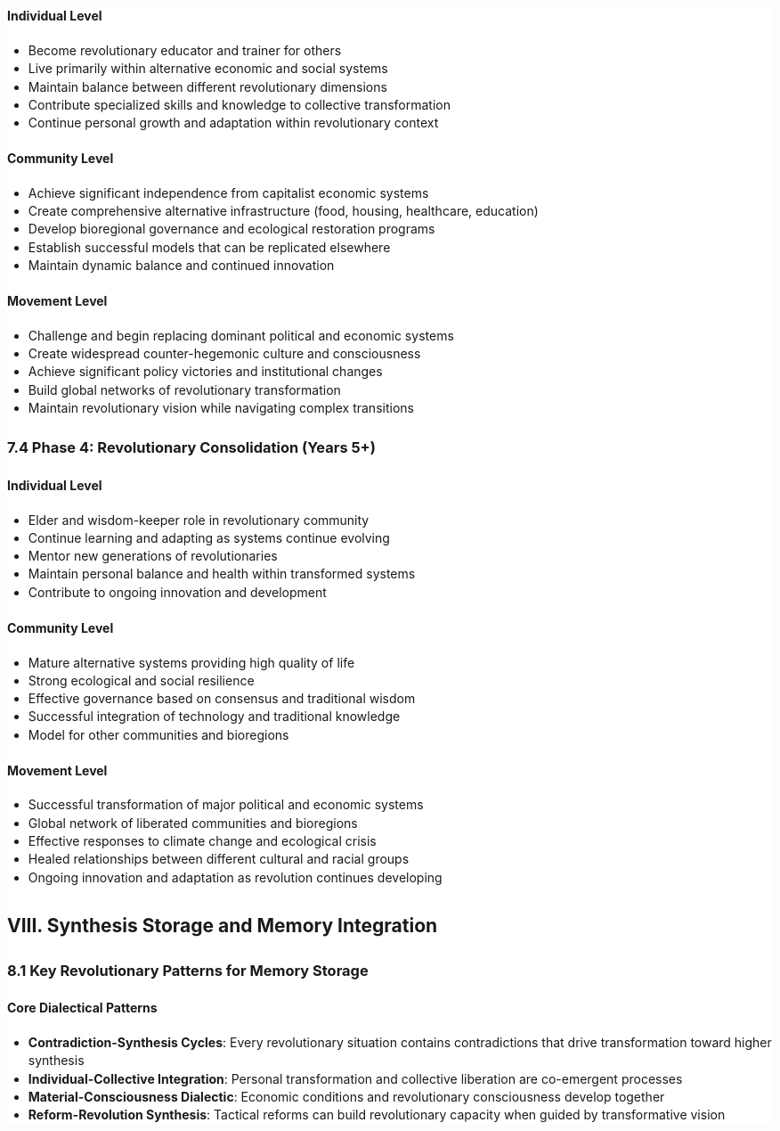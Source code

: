 #### Individual Level
- Become revolutionary educator and trainer for others
- Live primarily within alternative economic and social systems
- Maintain balance between different revolutionary dimensions
- Contribute specialized skills and knowledge to collective transformation
- Continue personal growth and adaptation within revolutionary context

#### Community Level
- Achieve significant independence from capitalist economic systems
- Create comprehensive alternative infrastructure (food, housing, healthcare, education)
- Develop bioregional governance and ecological restoration programs
- Establish successful models that can be replicated elsewhere
- Maintain dynamic balance and continued innovation

#### Movement Level
- Challenge and begin replacing dominant political and economic systems
- Create widespread counter-hegemonic culture and consciousness
- Achieve significant policy victories and institutional changes
- Build global networks of revolutionary transformation
- Maintain revolutionary vision while navigating complex transitions

### 7.4 Phase 4: Revolutionary Consolidation (Years 5+)

#### Individual Level
- Elder and wisdom-keeper role in revolutionary community
- Continue learning and adapting as systems continue evolving
- Mentor new generations of revolutionaries
- Maintain personal balance and health within transformed systems
- Contribute to ongoing innovation and development

#### Community Level
- Mature alternative systems providing high quality of life
- Strong ecological and social resilience
- Effective governance based on consensus and traditional wisdom
- Successful integration of technology and traditional knowledge
- Model for other communities and bioregions

#### Movement Level
- Successful transformation of major political and economic systems
- Global network of liberated communities and bioregions
- Effective responses to climate change and ecological crisis
- Healed relationships between different cultural and racial groups
- Ongoing innovation and adaptation as revolution continues developing

## VIII. Synthesis Storage and Memory Integration

### 8.1 Key Revolutionary Patterns for Memory Storage

#### Core Dialectical Patterns
- **Contradiction-Synthesis Cycles**: Every revolutionary situation contains contradictions that drive transformation toward higher synthesis
- **Individual-Collective Integration**: Personal transformation and collective liberation are co-emergent processes
- **Material-Consciousness Dialectic**: Economic conditions and revolutionary consciousness develop together
- **Reform-Revolution Synthesis**: Tactical reforms can build revolutionary capacity when guided by transformative vision
